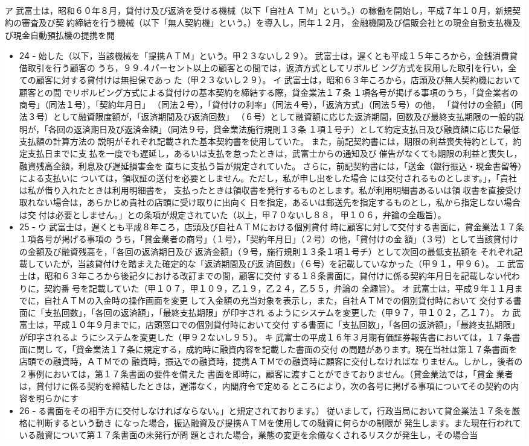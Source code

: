 ア 武富士は，昭和６０年８月，貸付け及び返済を受ける機械（以下「自社Ａ
ＴＭ」という。）の稼働を開始し，平成７年１０月，新規契約の審査及び契
約締結を行う機械（以下「無人契約機」という。）を導入し，同年１２月，
金融機関及び信販会社との現金自動支払機及び現金自動預払機の提携を開
 - 24 -
始した（以下，当該機械を「提携ＡＴＭ」という。甲２３ないし２９）。 
  武富士は，遅くとも平成１５年ころから，金銭消費貸借取引を行う顧客の
うち，９９.４パーセント以上の顧客との間では，返済方式としてリボルビ
ング方式を採用した取引を行い，全ての顧客に対する貸付けは無担保であっ
た（甲２３ないし２９）。 
イ 武富士は，昭和６３年ころから，店頭及び無人契約機において顧客との間
でリボルビング方式による貸付けの基本契約を締結する際，貸金業法１７条
１項各号が掲げる事項のうち，「貸金業者の商号」（同法１号），「契約年月日」
（同法２号），「貸付けの利率」（同法４号），「返済方式」（同法５号）の他，
「貸付けの金額」（同法３号）として融資限度額が，「返済期間及び返済回数」
（６号）として融資額に応じた返済期間，回数及び最終支払期限の一般的説
明が，「各回の返済期日及び返済金額」（同法９号，貸金業法施行規則１３条
１項１号チ）として約定支払日及び融資額に応じた最低支払額の計算方法の
説明がそれぞれ記載された基本契約書を使用していた。 
また，前記契約書には，期限の利益喪失特約として，約定支払日までに支
払を一度でも遅延し，あるいは支払を怠ったときは，武富士からの通知及び
催告がなくても期限の利益と喪失し，融資残高全額，利息及び遅延損害金を
直ちに支払う旨が規定されていた。 
さらに，前記契約書には，「送金（銀行振込・現金書留等）による支払いに
ついては，領収証の送付を必要としません。ただし，私が申し出をした場合
には交付されるものとします。」，「貴社は私が借り入れたときは利用明細書を，
支払ったときは領収書を発行するものとします。私が利用明細書あるいは領
収書を直接受け取れない場合は，あらかじめ貴社の店頭に受け取りに出向く
日を指定，あるいは郵送先を指定するものとし，私から指定しない場合は交
付は必要としません。」との条項が規定されていた（以上，甲７０ないし８８，
甲１０６，弁論の全趣旨）。 
 - 25 -
ウ 武富士は，遅くとも平成８年ころ，店頭及び自社ＡＴＭにおける個別貸付
時に顧客に対して交付する書面に，貸金業法１７条１項各号が掲げる事項の
うち，「貸金業者の商号」（１号），「契約年月日」（２号）の他，「貸付けの金
額」（３号）として当該貸付けの金額及び融資残高を，「各回の返済期日及び
返済金額」（９号，施行規則１３条１項１号チ）として次回の最低支払額を
それぞれ記載していたが，当該貸付けを踏まえた確定的な「返済期間及び返
済回数」（６号）を記載していなかった（甲９１，甲９６）。 
エ 武富士は，昭和６３年ころから後記タにおける改訂までの間，顧客に交付
する１８条書面に，貸付けに係る契約年月日を記載しない代わりに，契約番
号を記載していた（甲１０７，甲１０９，乙１９，乙２４，乙５５，弁論の
全趣旨）。 
オ 武富士は，平成９年１１月までに，自社ＡＴＭの入金時の操作画面を変更
して入金額の充当対象を表示し，また，自社ＡＴＭでの個別貸付時において
交付する書面に「支払回数」，「各回の返済額」，「最終支払期限」が印字され
るようにシステムを変更した（甲９７，甲１０２，乙１７）。 
カ 武富士は，平成１０年９月までに，店頭窓口での個別貸付時において交付
する書面に「支払回数」，「各回の返済額」，「最終支払期限」が印字されるよ
うにシステムを変更した（甲９２ないし９５）。 
キ 武富士の平成１６年３月期有価証券報告書においては，１７条書面に関し
て，「貸金業法１７条に規定する，成約時に融資内容を記載した書面の交付
の問題があります。現在当社は第１７条書面を店頭での融資時，ＡＴＭでの
融資時，振込での融資時，提携ＡＴＭでの融資時に顧客に交付しなければな
りません。しかし，後者の２事例においては，第１７条書面の要件を備えた
書面を即時に，顧客に渡すことができておりません。（貸金業法では，「貸金
業者は，貸付けに係る契約を締結したときは，遅滞なく，内閣府令で定める
ところにより，次の各号に掲げる事項についてその契約の内容を明らかにす
 - 26 -
る書面をその相手方に交付しなければならない。」と規定されております。）
従いまして，行政当局において貸金業法１７条を厳格に判断するという動き
になった場合，振込融資及び提携ＡＴＭを使用しての融資に何らかの制限が
発生します。また現在行われている融資について第１７条書面の未発行が問
題とされた場合，業態の変更を余儀なくされるリスクが発生し，その場合当